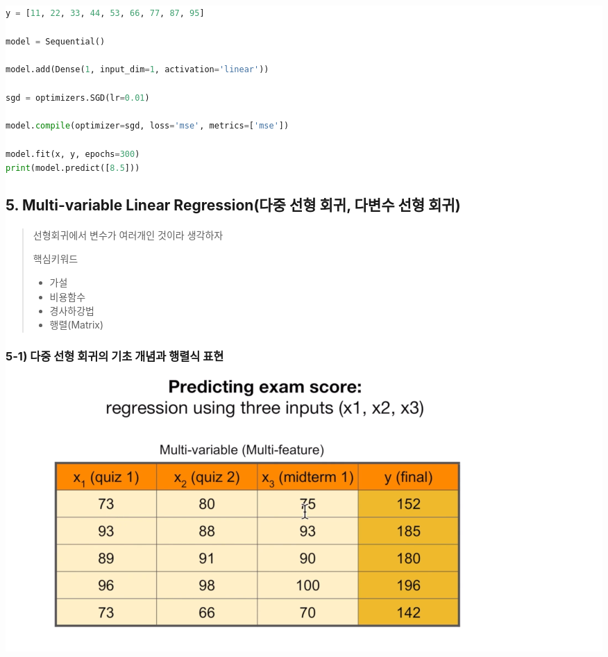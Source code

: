 ```python
y = [11, 22, 33, 44, 53, 66, 77, 87, 95]

model = Sequential()

model.add(Dense(1, input_dim=1, activation='linear'))

sgd = optimizers.SGD(lr=0.01)

model.compile(optimizer=sgd, loss='mse', metrics=['mse'])

model.fit(x, y, epochs=300)
print(model.predict([8.5]))
```



## 5. Multi-variable Linear Regression(다중 선형 회귀, 다변수 선형 회귀)

> 선형회귀에서 변수가 여러개인 것이라 생각하자
>
> 핵심키워드
>
> - 가설
> - 비용함수
> - 경사하강법
> - 행렬(Matrix)

### 5-1) 다중 선형 회귀의 기초 개념과 행렬식 표현

![image-20220114093912257](1.Basic_ML.assets/image-20220114093912257.png)
